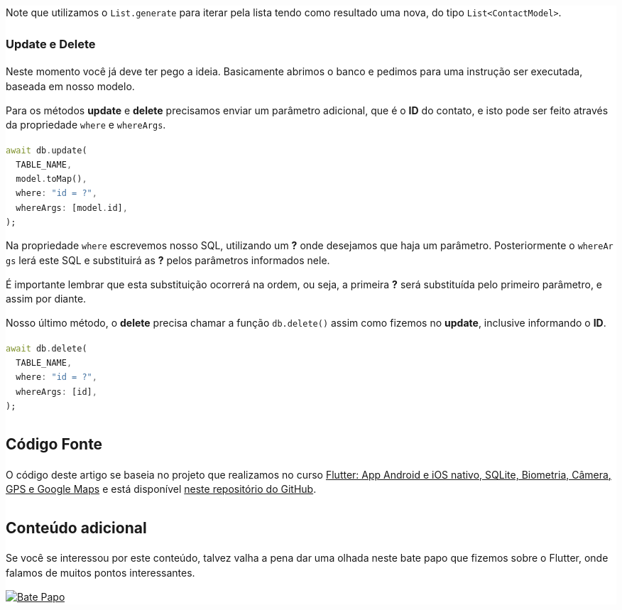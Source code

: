 Note que utilizamos o `List.generate` para iterar pela lista tendo como resultado uma nova, do tipo `List<ContactModel>`.

### Update e Delete

Neste momento você já deve ter pego a ideia. Basicamente abrimos o banco e pedimos para uma instrução ser executada, baseada em nosso modelo.

Para os métodos **update** e **delete** precisamos enviar um parâmetro adicional, que é o **ID** do contato, e isto pode ser feito através da propriedade `where` e `whereArgs`.

```dart
await db.update(
  TABLE_NAME,
  model.toMap(),
  where: "id = ?",
  whereArgs: [model.id],
);
```

Na propriedade `where` escrevemos nosso SQL, utilizando um **?** onde desejamos que haja um parâmetro. Posteriormente o `whereArgs` lerá este SQL e substituirá as **?** pelos parâmetros informados nele.

É importante lembrar que esta substituição ocorrerá na ordem, ou seja, a primeira **?** será substituída pelo primeiro parâmetro, e assim por diante.

Nosso último método, o **delete** precisa chamar a função `db.delete()` assim como fizemos no **update**, inclusive informando o **ID**.

```dart
await db.delete(
  TABLE_NAME,
  where: "id = ?",
  whereArgs: [id],
);
```

## Código Fonte

O código deste artigo se baseia no projeto que realizamos no curso [Flutter: App Android e iOS nativo, SQLite, Biometria, Câmera, GPS e Google Maps](https://balta.io/cursos/flutter-android-ios-app-nativo-sqlite-biometria-camera-gps-google-maps) e está disponível [neste repositório do GitHub](https://github.com/balta-io/7201).

## Conteúdo adicional

Se você se interessou por este conteúdo, talvez valha a pena dar uma olhada neste bate papo que fizemos sobre o Flutter, onde falamos de muitos pontos interessantes.

[![Bate Papo](http://img.youtube.com/vi/aXHI-b4zmmw/0.jpg)](http://www.youtube.com/watch?v=aXHI-b4zmmw)

